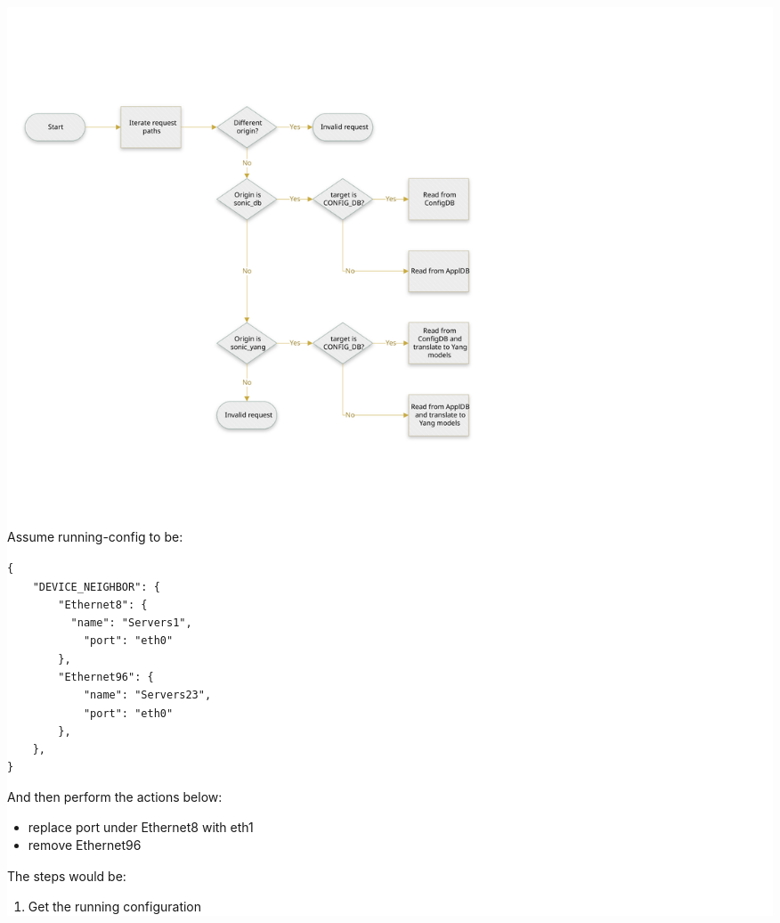 <img src="images/data_flow_get.svg" alt="get-flow" width="800px"/>

Assume running-config to be:

    {
        "DEVICE_NEIGHBOR": {
            "Ethernet8": {
              "name": "Servers1",
                "port": "eth0"
            },
            "Ethernet96": {
                "name": "Servers23",
                "port": "eth0"
            },
        },
    }

And then perform the actions below:
* replace port under Ethernet8 with eth1
* remove Ethernet96

The steps would be:
1. Get the running configuration
